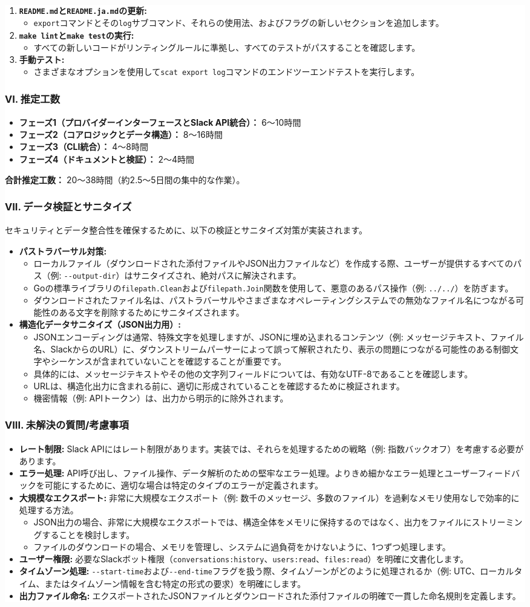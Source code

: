 1.  **`README.md`と`README.ja.md`の更新:**
    *   `export`コマンドとその`log`サブコマンド、それらの使用法、およびフラグの新しいセクションを追加します。
2.  **`make lint`と`make test`の実行:**
    *   すべての新しいコードがリンティングルールに準拠し、すべてのテストがパスすることを確認します。
3.  **手動テスト:**
    *   さまざまなオプションを使用して`scat export log`コマンドのエンドツーエンドテストを実行します。

### VI. 推定工数

*   **フェーズ1（プロバイダーインターフェースとSlack API統合）：** 6〜10時間
*   **フェーズ2（コアロジックとデータ構造）：** 8〜16時間
*   **フェーズ3（CLI統合）：** 4〜8時間
*   **フェーズ4（ドキュメントと検証）：** 2〜4時間

**合計推定工数：** 20〜38時間（約2.5〜5日間の集中的な作業）。

### VII. データ検証とサニタイズ

セキュリティとデータ整合性を確保するために、以下の検証とサニタイズ対策が実装されます。

*   **パストラバーサル対策:**
    *   ローカルファイル（ダウンロードされた添付ファイルやJSON出力ファイルなど）を作成する際、ユーザーが提供するすべてのパス（例: `--output-dir`）はサニタイズされ、絶対パスに解決されます。
    *   Goの標準ライブラリの`filepath.Clean`および`filepath.Join`関数を使用して、悪意のあるパス操作（例: `../../`）を防ぎます。
    *   ダウンロードされたファイル名は、パストラバーサルやさまざまなオペレーティングシステムでの無効なファイル名につながる可能性のある文字を削除するためにサニタイズされます。
*   **構造化データサニタイズ（JSON出力用）:**
    *   JSONエンコーディングは通常、特殊文字を処理しますが、JSONに埋め込まれるコンテンツ（例: メッセージテキスト、ファイル名、SlackからのURL）に、ダウンストリームパーサーによって誤って解釈されたり、表示の問題につながる可能性のある制御文字やシーケンスが含まれていないことを確認することが重要です。
    *   具体的には、メッセージテキストやその他の文字列フィールドについては、有効なUTF-8であることを確認します。
    *   URLは、構造化出力に含まれる前に、適切に形成されていることを確認するために検証されます。
    *   機密情報（例: APIトークン）は、出力から明示的に除外されます。

### VIII. 未解決の質問/考慮事項

*   **レート制限:** Slack APIにはレート制限があります。実装では、それらを処理するための戦略（例: 指数バックオフ）を考慮する必要があります。
*   **エラー処理:** API呼び出し、ファイル操作、データ解析のための堅牢なエラー処理。よりきめ細かなエラー処理とユーザーフィードバックを可能にするために、適切な場合は特定のタイプのエラーが定義されます。
*   **大規模なエクスポート:** 非常に大規模なエクスポート（例: 数千のメッセージ、多数のファイル）を過剰なメモリ使用なしで効率的に処理する方法。
    *   JSON出力の場合、非常に大規模なエクスポートでは、構造全体をメモリに保持するのではなく、出力をファイルにストリーミングすることを検討します。
    *   ファイルのダウンロードの場合、メモリを管理し、システムに過負荷をかけないように、1つずつ処理します。
*   **ユーザー権限:** 必要なSlackボット権限（`conversations:history`、`users:read`、`files:read`）を明確に文書化します。
*   **タイムゾーン処理:** `--start-time`および`--end-time`フラグを扱う際、タイムゾーンがどのように処理されるか（例: UTC、ローカルタイム、またはタイムゾーン情報を含む特定の形式の要求）を明確にします。
*   **出力ファイル命名:** エクスポートされたJSONファイルとダウンロードされた添付ファイルの明確で一貫した命名規則を定義します。